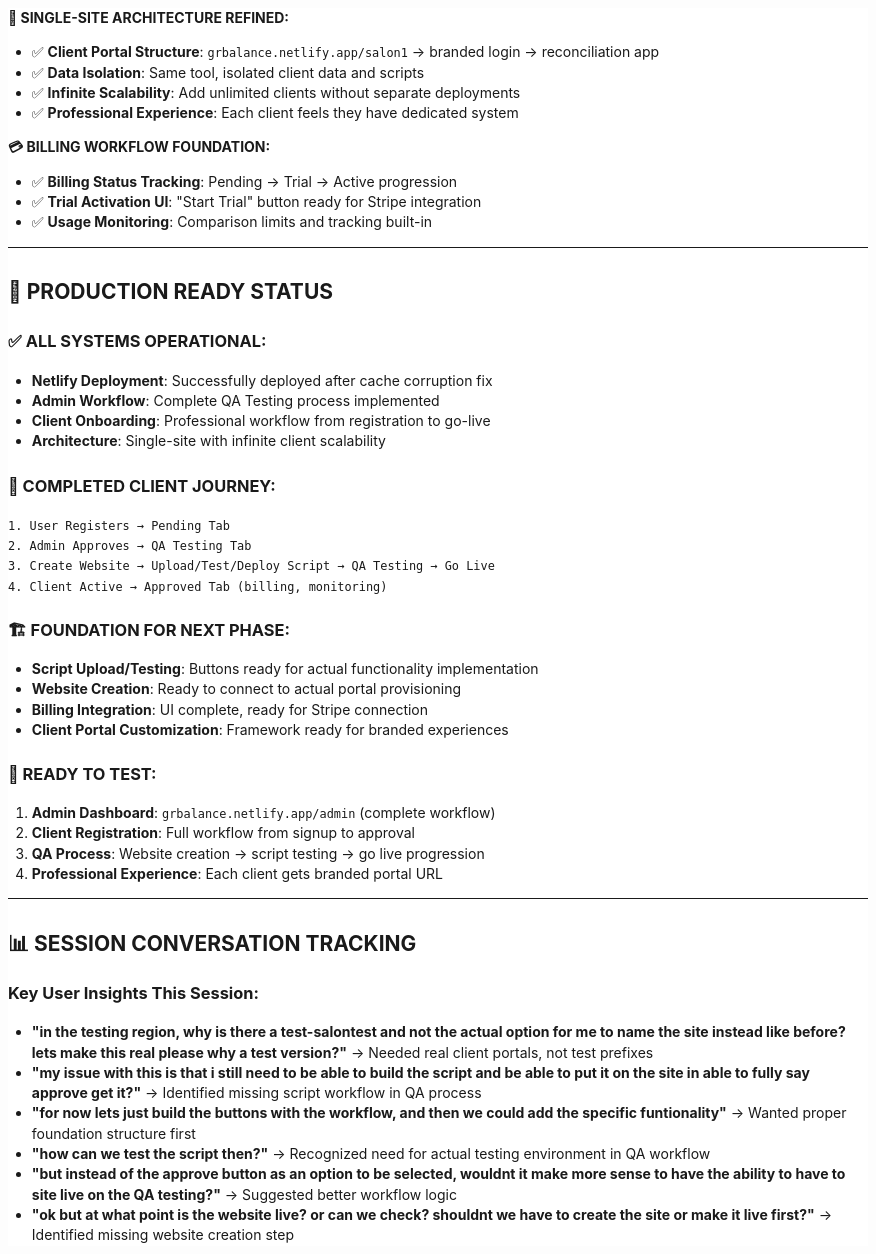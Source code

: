 **🎯 SINGLE-SITE ARCHITECTURE REFINED:**
- ✅ **Client Portal Structure**: `grbalance.netlify.app/salon1` → branded login → reconciliation app
- ✅ **Data Isolation**: Same tool, isolated client data and scripts
- ✅ **Infinite Scalability**: Add unlimited clients without separate deployments
- ✅ **Professional Experience**: Each client feels they have dedicated system

**💳 BILLING WORKFLOW FOUNDATION:**
- ✅ **Billing Status Tracking**: Pending → Trial → Active progression
- ✅ **Trial Activation UI**: "Start Trial" button ready for Stripe integration
- ✅ **Usage Monitoring**: Comparison limits and tracking built-in

---

## 🚀 **PRODUCTION READY STATUS**

### **✅ ALL SYSTEMS OPERATIONAL:**
- **Netlify Deployment**: Successfully deployed after cache corruption fix
- **Admin Workflow**: Complete QA Testing process implemented  
- **Client Onboarding**: Professional workflow from registration to go-live
- **Architecture**: Single-site with infinite client scalability

### **🎯 COMPLETED CLIENT JOURNEY:**
```
1. User Registers → Pending Tab
2. Admin Approves → QA Testing Tab
3. Create Website → Upload/Test/Deploy Script → QA Testing → Go Live
4. Client Active → Approved Tab (billing, monitoring)
```

### **🏗️ FOUNDATION FOR NEXT PHASE:**
- **Script Upload/Testing**: Buttons ready for actual functionality implementation
- **Website Creation**: Ready to connect to actual portal provisioning
- **Billing Integration**: UI complete, ready for Stripe connection
- **Client Portal Customization**: Framework ready for branded experiences

### **🎯 READY TO TEST:**
1. **Admin Dashboard**: `grbalance.netlify.app/admin` (complete workflow)
2. **Client Registration**: Full workflow from signup to approval
3. **QA Process**: Website creation → script testing → go live progression  
4. **Professional Experience**: Each client gets branded portal URL

---

## 📊 **SESSION CONVERSATION TRACKING**

### **Key User Insights This Session:**
- **"in the testing region, why is there a test-salontest and not the actual option for me to name the site instead like before? lets make this real please why a test version?"** → Needed real client portals, not test prefixes
- **"my issue with this is that i still need to be able to build the script and be able to put it on the site in able to fully say approve get it?"** → Identified missing script workflow in QA process
- **"for now lets just build the buttons with the workflow, and then we could add the specific funtionality"** → Wanted proper foundation structure first
- **"how can we test the script then?"** → Recognized need for actual testing environment in QA workflow
- **"but instead of the approve button as an option to be selected, wouldnt it make more sense to have the ability to have to site live on the QA testing?"** → Suggested better workflow logic
- **"ok but at what point is the website live? or can we check? shouldnt we have to create the site or make it live first?"** → Identified missing website creation step
